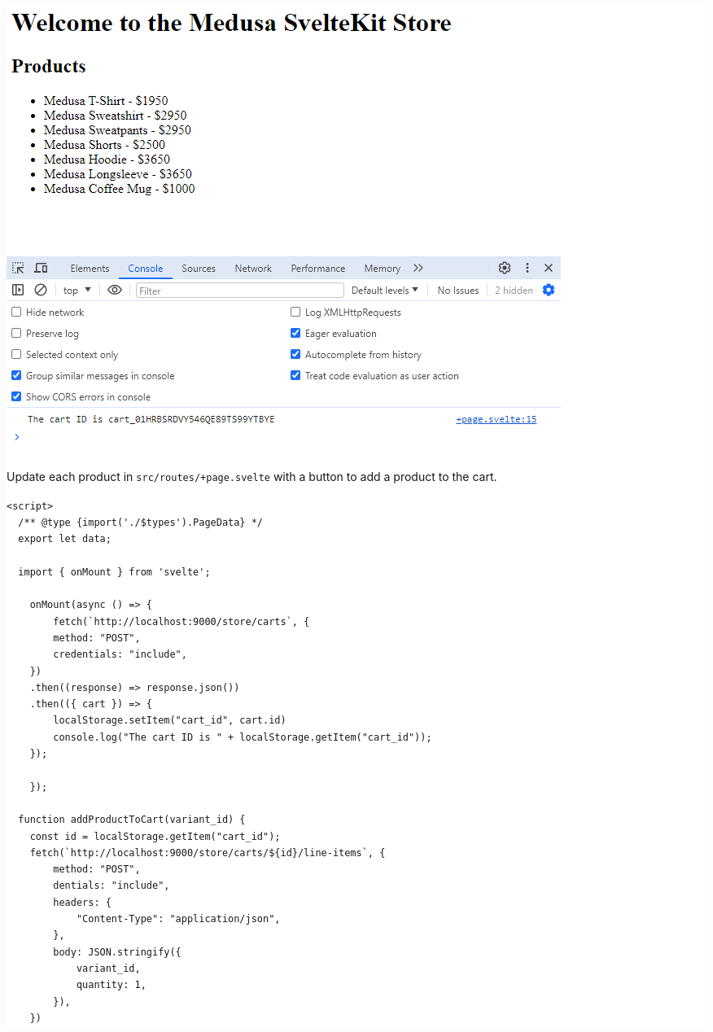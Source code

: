 ![Confirmation of Cart Creation](/confirmation-of-cart-creation.png)

Update each product in `src/routes/+page.svelte` with a button to add a product to the cart.

```svelte
<script>
  /** @type {import('./$types').PageData} */
  export let data;

  import { onMount } from 'svelte';

  	onMount(async () => {
		fetch(`http://localhost:9000/store/carts`, {
        method: "POST",
        credentials: "include",
    })
    .then((response) => response.json())
    .then(({ cart }) => {
        localStorage.setItem("cart_id", cart.id)
        console.log("The cart ID is " + localStorage.getItem("cart_id"));
    });
		
	});

  function addProductToCart(variant_id) {
    const id = localStorage.getItem("cart_id");
    fetch(`http://localhost:9000/store/carts/${id}/line-items`, {
        method: "POST",
        dentials: "include",
        headers: {
            "Content-Type": "application/json",
        },
        body: JSON.stringify({
            variant_id,
            quantity: 1,
        }),
    })
```